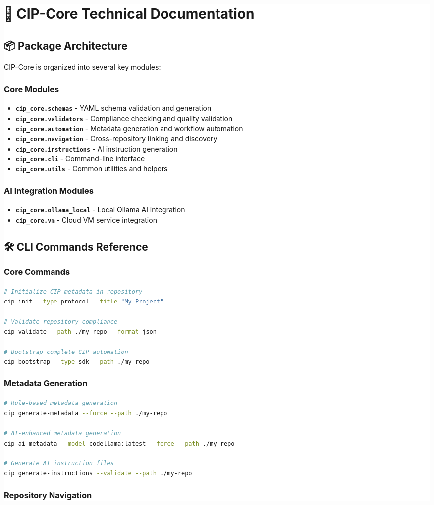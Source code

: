 # 🔧 CIP-Core Technical Documentation

## 📦 Package Architecture

CIP-Core is organized into several key modules:

### Core Modules

- **`cip_core.schemas`** - YAML schema validation and generation
- **`cip_core.validators`** - Compliance checking and quality validation
- **`cip_core.automation`** - Metadata generation and workflow automation
- **`cip_core.navigation`** - Cross-repository linking and discovery
- **`cip_core.instructions`** - AI instruction generation
- **`cip_core.cli`** - Command-line interface
- **`cip_core.utils`** - Common utilities and helpers

### AI Integration Modules

- **`cip_core.ollama_local`** - Local Ollama AI integration
- **`cip_core.vm`** - Cloud VM service integration

## 🛠️ CLI Commands Reference

### Core Commands

```bash
# Initialize CIP metadata in repository
cip init --type protocol --title "My Project"

# Validate repository compliance
cip validate --path ./my-repo --format json

# Bootstrap complete CIP automation
cip bootstrap --type sdk --path ./my-repo
```

### Metadata Generation

```bash
# Rule-based metadata generation
cip generate-metadata --force --path ./my-repo

# AI-enhanced metadata generation
cip ai-metadata --model codellama:latest --force --path ./my-repo

# Generate AI instruction files
cip generate-instructions --validate --path ./my-repo
```

### Repository Navigation
